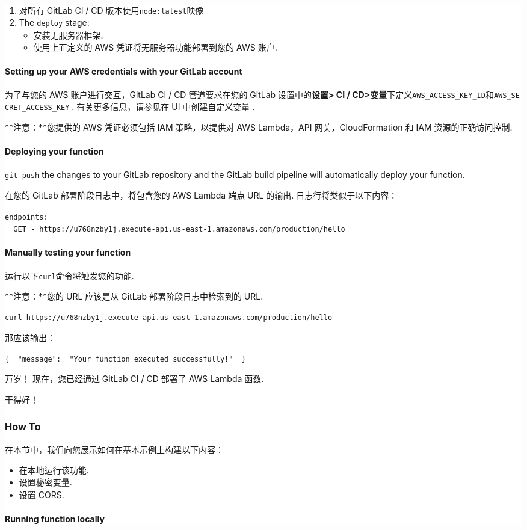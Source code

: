 1.  对所有 GitLab CI / CD 版本使用`node:latest`映像
2.  The `deploy` stage:
    *   安装无服务器框架.
    *   使用上面定义的 AWS 凭证将无服务器功能部署到您的 AWS 账户.

#### Setting up your AWS credentials with your GitLab account[](#setting-up-your-aws-credentials-with-your-gitlab-account "Permalink")

为了与您的 AWS 账户进行交互，GitLab CI / CD 管道要求在您的 GitLab 设置中的**设置> CI / CD>变量**下定义`AWS_ACCESS_KEY_ID`和`AWS_SECRET_ACCESS_KEY` . 有关更多信息，请参见[在 UI 中创建自定义变量](../../../../ci/variables/README.html#create-a-custom-variable-in-the-ui) .

**注意：**您提供的 AWS 凭证必须包括 IAM 策略，以提供对 AWS Lambda，API 网关，CloudFormation 和 IAM 资源的正确访问控制.

#### Deploying your function[](#deploying-your-function "Permalink")

`git push` the changes to your GitLab repository and the GitLab build pipeline will automatically deploy your function.

在您的 GitLab 部署阶段日志中，将包含您的 AWS Lambda 端点 URL 的输出. 日志行将类似于以下内容：

```
endpoints:
  GET - https://u768nzby1j.execute-api.us-east-1.amazonaws.com/production/hello 
```

#### Manually testing your function[](#manually-testing-your-function "Permalink")

运行以下`curl`命令将触发您的功能.

**注意：**您的 URL 应该是从 GitLab 部署阶段日志中检索到的 URL.

```
curl https://u768nzby1j.execute-api.us-east-1.amazonaws.com/production/hello 
```

那应该输出：

```
{  "message":  "Your function executed successfully!"  } 
```

万岁！ 现在，您已经通过 GitLab CI / CD 部署了 AWS Lambda 函数.

干得好！

### How To[](#how-to "Permalink")

在本节中，我们向您展示如何在基本示例上构建以下内容：

*   在本地运行该功能.
*   设置秘密变量.
*   设置 CORS.

#### Running function locally[](#running-function-locally "Permalink")
